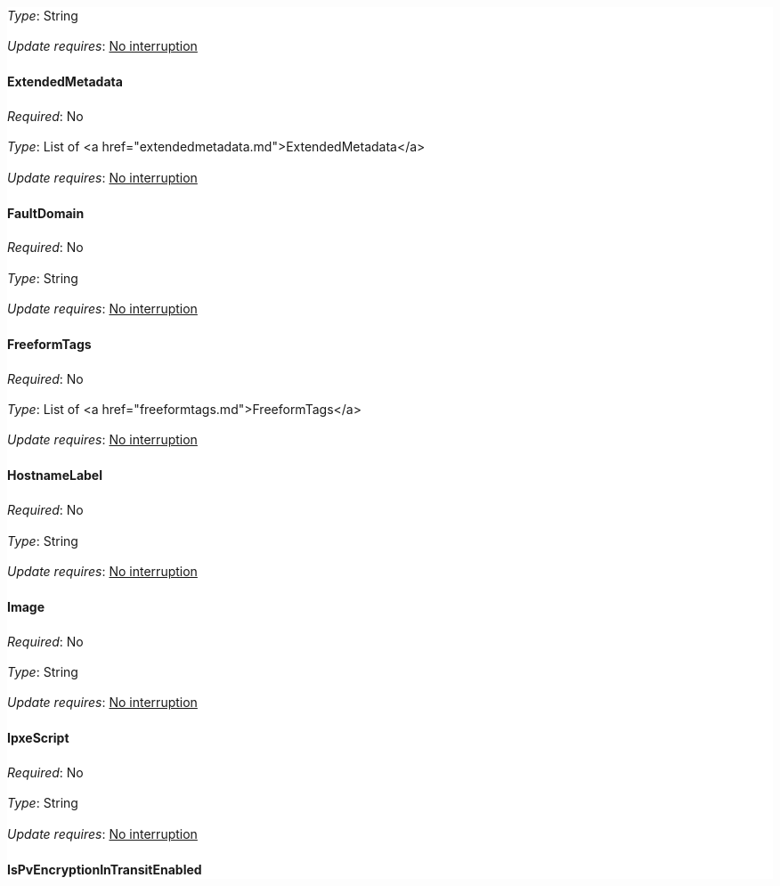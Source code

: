 _Type_: String

_Update requires_: [No interruption](https://docs.aws.amazon.com/AWSCloudFormation/latest/UserGuide/using-cfn-updating-stacks-update-behaviors.html#update-no-interrupt)

#### ExtendedMetadata

_Required_: No

_Type_: List of &lt;a href=&#34;extendedmetadata.md&#34;&gt;ExtendedMetadata&lt;/a&gt;

_Update requires_: [No interruption](https://docs.aws.amazon.com/AWSCloudFormation/latest/UserGuide/using-cfn-updating-stacks-update-behaviors.html#update-no-interrupt)

#### FaultDomain

_Required_: No

_Type_: String

_Update requires_: [No interruption](https://docs.aws.amazon.com/AWSCloudFormation/latest/UserGuide/using-cfn-updating-stacks-update-behaviors.html#update-no-interrupt)

#### FreeformTags

_Required_: No

_Type_: List of &lt;a href=&#34;freeformtags.md&#34;&gt;FreeformTags&lt;/a&gt;

_Update requires_: [No interruption](https://docs.aws.amazon.com/AWSCloudFormation/latest/UserGuide/using-cfn-updating-stacks-update-behaviors.html#update-no-interrupt)

#### HostnameLabel

_Required_: No

_Type_: String

_Update requires_: [No interruption](https://docs.aws.amazon.com/AWSCloudFormation/latest/UserGuide/using-cfn-updating-stacks-update-behaviors.html#update-no-interrupt)

#### Image

_Required_: No

_Type_: String

_Update requires_: [No interruption](https://docs.aws.amazon.com/AWSCloudFormation/latest/UserGuide/using-cfn-updating-stacks-update-behaviors.html#update-no-interrupt)

#### IpxeScript

_Required_: No

_Type_: String

_Update requires_: [No interruption](https://docs.aws.amazon.com/AWSCloudFormation/latest/UserGuide/using-cfn-updating-stacks-update-behaviors.html#update-no-interrupt)

#### IsPvEncryptionInTransitEnabled
